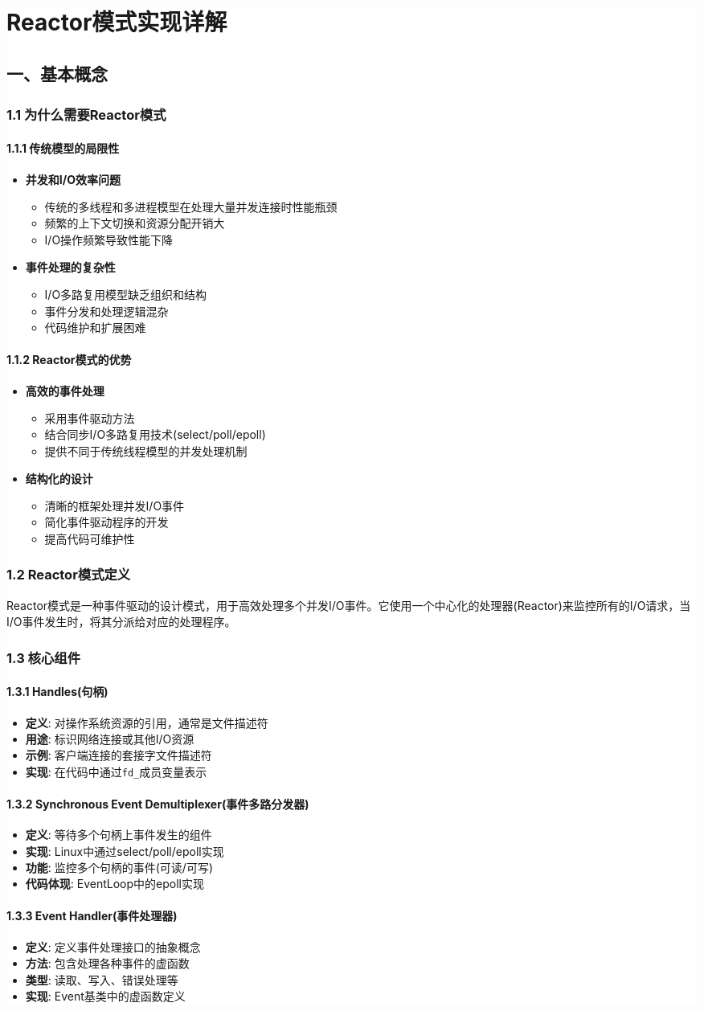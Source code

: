 # Reactor模式实现详解

## 一、基本概念

### 1.1 为什么需要Reactor模式

#### 1.1.1 传统模型的局限性
- **并发和I/O效率问题**
  - 传统的多线程和多进程模型在处理大量并发连接时性能瓶颈
  - 频繁的上下文切换和资源分配开销大
  - I/O操作频繁导致性能下降

- **事件处理的复杂性**
  - I/O多路复用模型缺乏组织和结构
  - 事件分发和处理逻辑混杂
  - 代码维护和扩展困难

#### 1.1.2 Reactor模式的优势
- **高效的事件处理**
  - 采用事件驱动方法
  - 结合同步I/O多路复用技术(select/poll/epoll)
  - 提供不同于传统线程模型的并发处理机制

- **结构化的设计**
  - 清晰的框架处理并发I/O事件
  - 简化事件驱动程序的开发
  - 提高代码可维护性

### 1.2 Reactor模式定义
Reactor模式是一种事件驱动的设计模式，用于高效处理多个并发I/O事件。它使用一个中心化的处理器(Reactor)来监控所有的I/O请求，当I/O事件发生时，将其分派给对应的处理程序。

### 1.3 核心组件

#### 1.3.1 Handles(句柄)
- **定义**: 对操作系统资源的引用，通常是文件描述符
- **用途**: 标识网络连接或其他I/O资源
- **示例**: 客户端连接的套接字文件描述符
- **实现**: 在代码中通过`fd_`成员变量表示

#### 1.3.2 Synchronous Event Demultiplexer(事件多路分发器)
- **定义**: 等待多个句柄上事件发生的组件
- **实现**: Linux中通过select/poll/epoll实现
- **功能**: 监控多个句柄的事件(可读/可写)
- **代码体现**: EventLoop中的epoll实现

#### 1.3.3 Event Handler(事件处理器)
- **定义**: 定义事件处理接口的抽象概念
- **方法**: 包含处理各种事件的虚函数
- **类型**: 读取、写入、错误处理等
- **实现**: Event基类中的虚函数定义
